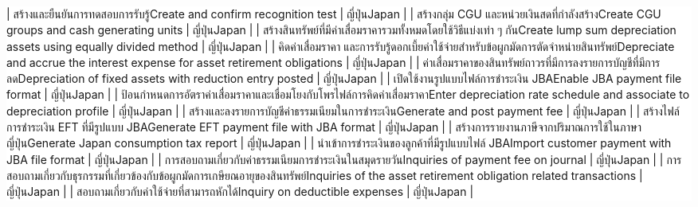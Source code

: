 | <span data-ttu-id="96a86-341">สร้างและยืนยันการทดสอบการรับรู้</span><span class="sxs-lookup"><span data-stu-id="96a86-341">Create and confirm recognition test</span></span>                                                                    | <span data-ttu-id="96a86-342">ญี่ปุ่น</span><span class="sxs-lookup"><span data-stu-id="96a86-342">Japan</span></span>                           |
| <span data-ttu-id="96a86-343">สร้างกลุ่ม CGU และหน่วยเงินสดที่กำลังสร้าง</span><span class="sxs-lookup"><span data-stu-id="96a86-343">Create CGU groups and cash generating units</span></span>                                                            | <span data-ttu-id="96a86-344">ญี่ปุ่น</span><span class="sxs-lookup"><span data-stu-id="96a86-344">Japan</span></span>                           |
| <span data-ttu-id="96a86-345">สร้างสินทรัพย์ที่มีค่าเสื่อมราคารวมทั้งหมดโดยใช้วิธีแบ่งเท่า ๆ กัน</span><span class="sxs-lookup"><span data-stu-id="96a86-345">Create lump sum depreciation assets using equally divided method</span></span>                                       | <span data-ttu-id="96a86-346">ญี่ปุ่น</span><span class="sxs-lookup"><span data-stu-id="96a86-346">Japan</span></span>                           |
| <span data-ttu-id="96a86-347">คิดค่าเสื่อมราคา และการรับรู้ดอกเบี้ยค่าใช้จ่ายสำหรับข้อผูกมัดการตัดจำหน่ายสินทรัพย์</span><span class="sxs-lookup"><span data-stu-id="96a86-347">Depreciate and accrue the interest expense for asset retirement obligations</span></span>                            | <span data-ttu-id="96a86-348">ญี่ปุ่น</span><span class="sxs-lookup"><span data-stu-id="96a86-348">Japan</span></span>                           |
| <span data-ttu-id="96a86-349">ค่าเสื่อมราคาของสินทรัพย์ถาวรที่มีการลงรายการบัญชีที่มีการลด</span><span class="sxs-lookup"><span data-stu-id="96a86-349">Depreciation of fixed assets with reduction entry posted</span></span>                                               | <span data-ttu-id="96a86-350">ญี่ปุ่น</span><span class="sxs-lookup"><span data-stu-id="96a86-350">Japan</span></span>                           |
| <span data-ttu-id="96a86-351">เปิดใช้งานรูปแบบไฟล์การชำระเงิน JBA</span><span class="sxs-lookup"><span data-stu-id="96a86-351">Enable JBA payment file format</span></span>                                                                         | <span data-ttu-id="96a86-352">ญี่ปุ่น</span><span class="sxs-lookup"><span data-stu-id="96a86-352">Japan</span></span>                           |
| <span data-ttu-id="96a86-353">ป้อนกำหนดการอัตราค่าเสื่อมราคาและเชื่อมโยงกับโพรไฟล์การคิดค่าเสื่อมราคา</span><span class="sxs-lookup"><span data-stu-id="96a86-353">Enter depreciation rate schedule and associate to depreciation profile</span></span>                                 | <span data-ttu-id="96a86-354">ญี่ปุ่น</span><span class="sxs-lookup"><span data-stu-id="96a86-354">Japan</span></span>                           |
| <span data-ttu-id="96a86-355">สร้างและลงรายการบัญชีค่าธรรมเนียมในการชำระเงิน</span><span class="sxs-lookup"><span data-stu-id="96a86-355">Generate and post payment fee</span></span>                                                                          | <span data-ttu-id="96a86-356">ญี่ปุ่น</span><span class="sxs-lookup"><span data-stu-id="96a86-356">Japan</span></span>                           |
| <span data-ttu-id="96a86-357">สร้างไฟล์การชำระเงิน EFT ที่มีรูปแบบ JBA</span><span class="sxs-lookup"><span data-stu-id="96a86-357">Generate EFT payment file with JBA format</span></span>                                                              | <span data-ttu-id="96a86-358">ญี่ปุ่น</span><span class="sxs-lookup"><span data-stu-id="96a86-358">Japan</span></span>                           |
| <span data-ttu-id="96a86-359">สร้างการรายงานภาษีจากปริมาณการใช้ในภาษาญี่ปุ่น</span><span class="sxs-lookup"><span data-stu-id="96a86-359">Generate Japan consumption tax report</span></span>                                                                  | <span data-ttu-id="96a86-360">ญี่ปุ่น</span><span class="sxs-lookup"><span data-stu-id="96a86-360">Japan</span></span>                           |
| <span data-ttu-id="96a86-361">นำเข้าการชำระเงินของลูกค้าที่มีรูปแบบไฟล์ JBA</span><span class="sxs-lookup"><span data-stu-id="96a86-361">Import customer payment with JBA file format</span></span>                                                           | <span data-ttu-id="96a86-362">ญี่ปุ่น</span><span class="sxs-lookup"><span data-stu-id="96a86-362">Japan</span></span>                           |
| <span data-ttu-id="96a86-363">การสอบถามเกี่ยวกับค่าธรรมเนียมการชำระเงินในสมุดรายวัน</span><span class="sxs-lookup"><span data-stu-id="96a86-363">Inquiries of payment fee on journal</span></span>                                                                    | <span data-ttu-id="96a86-364">ญี่ปุ่น</span><span class="sxs-lookup"><span data-stu-id="96a86-364">Japan</span></span>                           |
| <span data-ttu-id="96a86-365">การสอบถามเกี่ยวกับธุรกรรมที่เกี่ยวข้องกับข้อผูกมัดการเกษียณอายุของสินทรัพย์</span><span class="sxs-lookup"><span data-stu-id="96a86-365">Inquiries of the asset retirement obligation related transactions</span></span>                                      | <span data-ttu-id="96a86-366">ญี่ปุ่น</span><span class="sxs-lookup"><span data-stu-id="96a86-366">Japan</span></span>                           |
| <span data-ttu-id="96a86-367">สอบถามเกี่ยวกับค่าใช้จ่ายที่สามารถหักได้</span><span class="sxs-lookup"><span data-stu-id="96a86-367">Inquiry on deductible expenses</span></span>                                                                         | <span data-ttu-id="96a86-368">ญี่ปุ่น</span><span class="sxs-lookup"><span data-stu-id="96a86-368">Japan</span></span>                           |